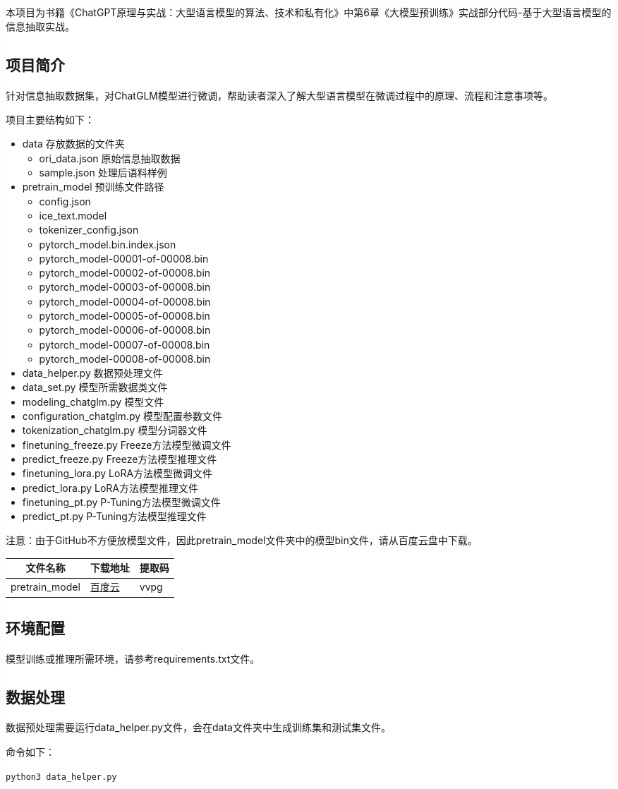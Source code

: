 本项目为书籍《ChatGPT原理与实战：大型语言模型的算法、技术和私有化》中第6章《大模型预训练》实战部分代码-基于大型语言模型的信息抽取实战。

## 项目简介

针对信息抽取数据集，对ChatGLM模型进行微调，帮助读者深入了解大型语言模型在微调过程中的原理、流程和注意事项等。

项目主要结构如下：

- data 存放数据的文件夹
    - ori_data.json 原始信息抽取数据
    - sample.json 处理后语料样例
- pretrain_model 预训练文件路径
    - config.json
    - ice_text.model
    - tokenizer_config.json
    - pytorch_model.bin.index.json
    - pytorch_model-00001-of-00008.bin
    - pytorch_model-00002-of-00008.bin
    - pytorch_model-00003-of-00008.bin
    - pytorch_model-00004-of-00008.bin
    - pytorch_model-00005-of-00008.bin
    - pytorch_model-00006-of-00008.bin
    - pytorch_model-00007-of-00008.bin
    - pytorch_model-00008-of-00008.bin
- data_helper.py 数据预处理文件
- data_set.py 模型所需数据类文件
- modeling_chatglm.py 模型文件
- configuration_chatglm.py 模型配置参数文件
- tokenization_chatglm.py 模型分词器文件
- finetuning_freeze.py Freeze方法模型微调文件
- predict_freeze.py Freeze方法模型推理文件
- finetuning_lora.py LoRA方法模型微调文件
- predict_lora.py LoRA方法模型推理文件
- finetuning_pt.py P-Tuning方法模型微调文件
- predict_pt.py P-Tuning方法模型推理文件

注意：由于GitHub不方便放模型文件，因此pretrain_model文件夹中的模型bin文件，请从百度云盘中下载。

| 文件名称 | 下载地址 | 提取码 |
| --- |--- |---|
| pretrain_model | [百度云](https://pan.baidu.com/s/1NLaA09MlM1y4BFOXrmA1JQ) | vvpg |

## 环境配置

模型训练或推理所需环境，请参考requirements.txt文件。

## 数据处理

数据预处理需要运行data_helper.py文件，会在data文件夹中生成训练集和测试集文件。

命令如下：

```shell
python3 data_helper.py
```
